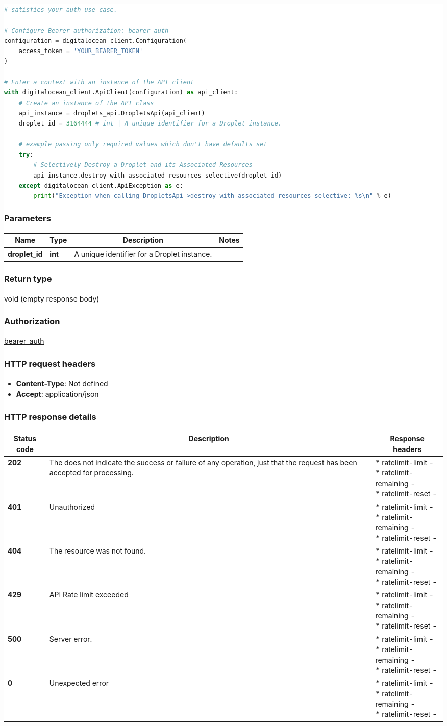 ```python
# satisfies your auth use case.

# Configure Bearer authorization: bearer_auth
configuration = digitalocean_client.Configuration(
    access_token = 'YOUR_BEARER_TOKEN'
)

# Enter a context with an instance of the API client
with digitalocean_client.ApiClient(configuration) as api_client:
    # Create an instance of the API class
    api_instance = droplets_api.DropletsApi(api_client)
    droplet_id = 3164444 # int | A unique identifier for a Droplet instance.

    # example passing only required values which don't have defaults set
    try:
        # Selectively Destroy a Droplet and its Associated Resources
        api_instance.destroy_with_associated_resources_selective(droplet_id)
    except digitalocean_client.ApiException as e:
        print("Exception when calling DropletsApi->destroy_with_associated_resources_selective: %s\n" % e)
```


### Parameters

Name | Type | Description  | Notes
------------- | ------------- | ------------- | -------------
 **droplet_id** | **int**| A unique identifier for a Droplet instance. |

### Return type

void (empty response body)

### Authorization

[bearer_auth](../README.md#bearer_auth)

### HTTP request headers

 - **Content-Type**: Not defined
 - **Accept**: application/json


### HTTP response details

| Status code | Description | Response headers |
|-------------|-------------|------------------|
**202** | The does not indicate the success or failure of any operation, just that the request has been accepted for processing. |  * ratelimit-limit -  <br>  * ratelimit-remaining -  <br>  * ratelimit-reset -  <br>  |
**401** | Unauthorized |  * ratelimit-limit -  <br>  * ratelimit-remaining -  <br>  * ratelimit-reset -  <br>  |
**404** | The resource was not found. |  * ratelimit-limit -  <br>  * ratelimit-remaining -  <br>  * ratelimit-reset -  <br>  |
**429** | API Rate limit exceeded |  * ratelimit-limit -  <br>  * ratelimit-remaining -  <br>  * ratelimit-reset -  <br>  |
**500** | Server error. |  * ratelimit-limit -  <br>  * ratelimit-remaining -  <br>  * ratelimit-reset -  <br>  |
**0** | Unexpected error |  * ratelimit-limit -  <br>  * ratelimit-remaining -  <br>  * ratelimit-reset -  <br>  |
